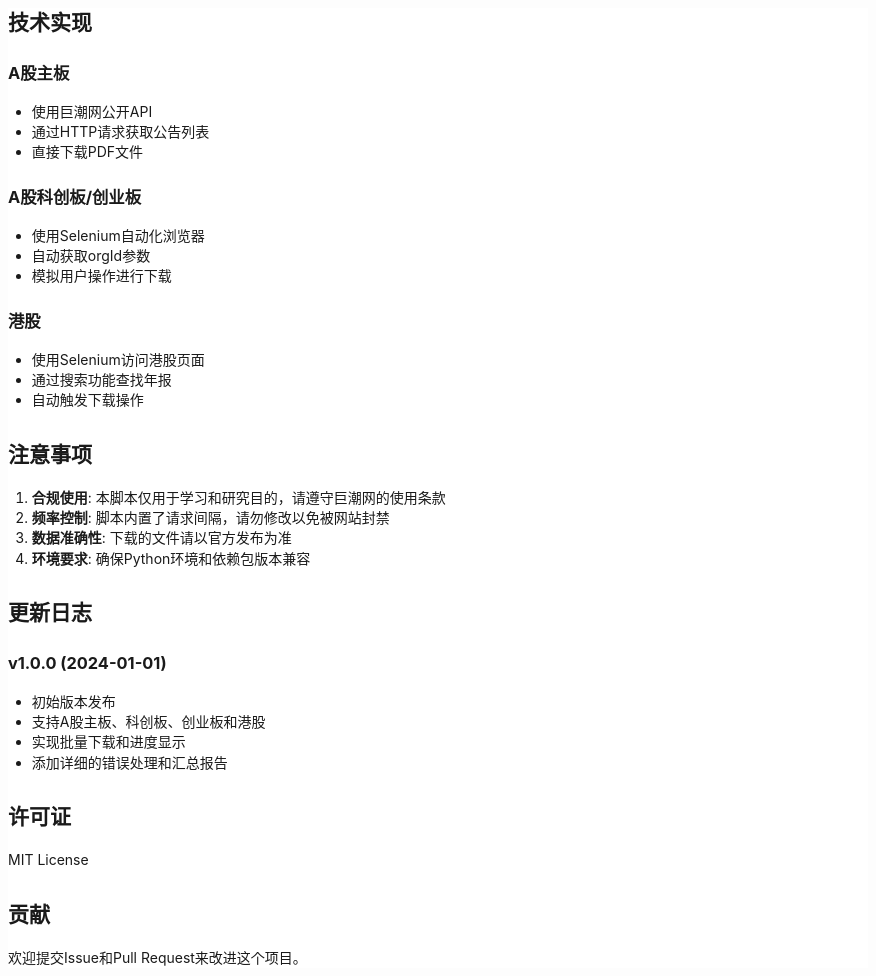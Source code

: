 ## 技术实现

### A股主板
- 使用巨潮网公开API
- 通过HTTP请求获取公告列表
- 直接下载PDF文件

### A股科创板/创业板
- 使用Selenium自动化浏览器
- 自动获取orgId参数
- 模拟用户操作进行下载

### 港股
- 使用Selenium访问港股页面
- 通过搜索功能查找年报
- 自动触发下载操作

## 注意事项

1. **合规使用**: 本脚本仅用于学习和研究目的，请遵守巨潮网的使用条款
2. **频率控制**: 脚本内置了请求间隔，请勿修改以免被网站封禁
3. **数据准确性**: 下载的文件请以官方发布为准
4. **环境要求**: 确保Python环境和依赖包版本兼容

## 更新日志

### v1.0.0 (2024-01-01)
- 初始版本发布
- 支持A股主板、科创板、创业板和港股
- 实现批量下载和进度显示
- 添加详细的错误处理和汇总报告

## 许可证

MIT License

## 贡献

欢迎提交Issue和Pull Request来改进这个项目。